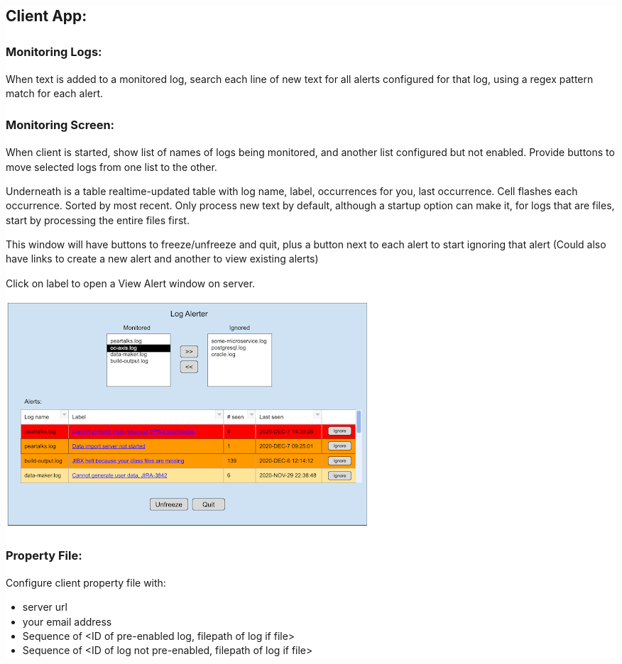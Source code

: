 

## Client App:


### Monitoring Logs:

When text is added to a monitored log, search each line of new text for all alerts configured for that log, using a regex pattern match for each alert.


### Monitoring Screen:

When client is started, show list of names of logs being monitored, and another list configured but not enabled.  Provide buttons to move selected logs from one list to the other.

Underneath is a table realtime-updated table with log name, label, occurrences for you, last occurrence.  Cell flashes each occurrence.  Sorted by most recent.  Only process new text by default, although a startup option can make it, for logs that are files, start by processing the entire files first.

This window will have buttons to freeze/unfreeze and quit, plus a button next to each alert to start ignoring that alert (Could also have links to create a new alert and another to view existing alerts)

Click on label to open a View Alert window on server.

![alt_text](images/image3.png "Log Alerter Client UI")

### Property File:

Configure client property file with:



*   server url
*   your email address
*   Sequence of &lt;ID of pre-enabled log, filepath of log if file>
*   Sequence of &lt;ID of log not pre-enabled, filepath of log if file>
